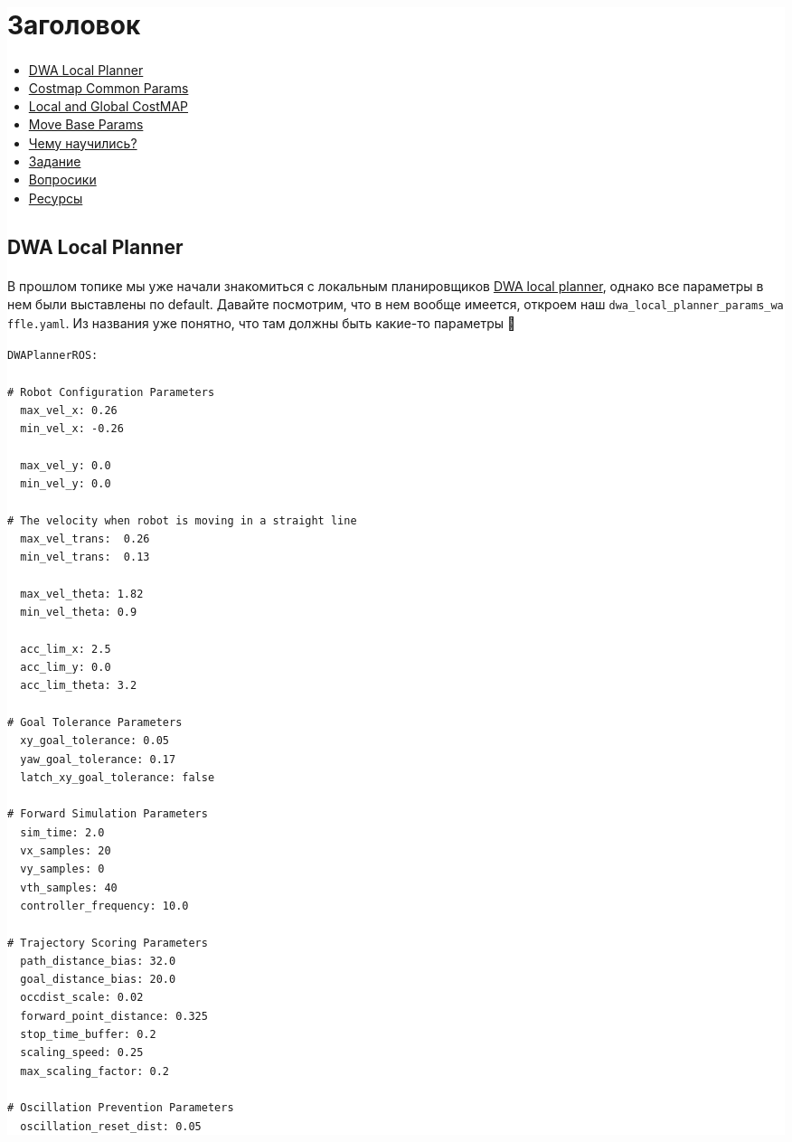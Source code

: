 # Заголовок

- [DWA Local Planner](#dwa-local-planner)
- [Costmap Common Params](#costmap-common-params)
- [Local and Global CostMAP](#local-and-global-costmap)
- [Move Base Params](#move-base-params)
- [Чему научились?](#чему-научились)
- [Задание](#задание)
- [Вопросики](#вопросики)
- [Ресурсы](#ресурсы)


## DWA Local Planner

В прошлом топике мы уже начали знакомиться с локальным планировщиков [DWA local planner](http://wiki.ros.org/dwa_local_planner), однако все параметры в нем были выставлены по default. Давайте посмотрим, что в нем вообще имеется, откроем наш `dwa_local_planner_params_waffle.yaml`. Из названия уже понятно, что там должны быть какие-то параметры :speak_no_evil:

```xml
DWAPlannerROS:

# Robot Configuration Parameters
  max_vel_x: 0.26
  min_vel_x: -0.26

  max_vel_y: 0.0
  min_vel_y: 0.0

# The velocity when robot is moving in a straight line
  max_vel_trans:  0.26
  min_vel_trans:  0.13

  max_vel_theta: 1.82
  min_vel_theta: 0.9

  acc_lim_x: 2.5
  acc_lim_y: 0.0
  acc_lim_theta: 3.2 

# Goal Tolerance Parameters
  xy_goal_tolerance: 0.05
  yaw_goal_tolerance: 0.17
  latch_xy_goal_tolerance: false

# Forward Simulation Parameters
  sim_time: 2.0
  vx_samples: 20
  vy_samples: 0
  vth_samples: 40
  controller_frequency: 10.0

# Trajectory Scoring Parameters
  path_distance_bias: 32.0
  goal_distance_bias: 20.0
  occdist_scale: 0.02
  forward_point_distance: 0.325
  stop_time_buffer: 0.2
  scaling_speed: 0.25
  max_scaling_factor: 0.2

# Oscillation Prevention Parameters
  oscillation_reset_dist: 0.05
```